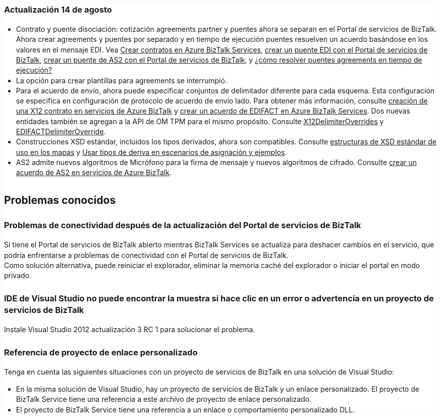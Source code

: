 ### <a name="august-14-update"></a>Actualización 14 de agosto
* Contrato y puente disociación: cotización agreements partner y puentes ahora se separan en el Portal de servicios de BizTalk. Ahora crear agreements y puentes por separado y en tiempo de ejecución puentes resuelven un acuerdo basándose en los valores en el mensaje EDI. Vea [Crear contratos en Azure BizTalk Services](https://msdn.microsoft.com/library/azure/hh689908.aspx), [crear un puente EDI con el Portal de servicios de BizTalk](https://msdn.microsoft.com/library/azure/dn793986.aspx), [crear un puente de AS2 con el Portal de servicios de BizTalk](https://msdn.microsoft.com/library/azure/dn793993.aspx), y [¿cómo resolver puentes agreements en tiempo de ejecución?](https://msdn.microsoft.com/library/azure/dn794001.aspx)  
* La opción para crear plantillas para agreements se interrumpió.  
* Para el acuerdo de envío, ahora puede especificar conjuntos de delimitador diferente para cada esquema. Esta configuración se especifica en configuración de protocolo de acuerdo de envío lado. Para obtener más información, consulte [creación de una X12 contrato en servicios de Azure BizTalk](https://msdn.microsoft.com/library/azure/hh689847.aspx) y [crear un acuerdo de EDIFACT en Azure BizTalk Services](https://msdn.microsoft.com/library/azure/dn606267.aspx). Dos nuevas entidades también se agregan a la API de OM TPM para el mismo propósito. Consulte [X12DelimiterOverrides](https://msdn.microsoft.com/library/azure/dn798749.aspx) y [EDIFACTDelimiterOverride](https://msdn.microsoft.com/library/azure/dn798748.aspx).  
* Construcciones XSD estándar, incluidos los tipos derivados, ahora son compatibles. Consulte [estructuras de XSD estándar de uso en los mapas](https://msdn.microsoft.com/library/azure/dn793987.aspx) y [Usar tipos de deriva en escenarios de asignación y ejemplos](https://msdn.microsoft.com/library/azure/dn793997.aspx).  
* AS2 admite nuevos algoritmos de Micrófono para la firma de mensaje y nuevos algoritmos de cifrado. Consulte [crear un acuerdo de AS2 en servicios de Azure BizTalk](https://msdn.microsoft.com/library/azure/hh689890.aspx).  
## <a name="know-issues"></a>Problemas conocidos

### <a name="connectivity-issues-after-biztalk-services-portal-update"></a>Problemas de conectividad después de la actualización del Portal de servicios de BizTalk

  Si tiene el Portal de servicios de BizTalk abierto mientras BizTalk Services se actualiza para deshacer cambios en el servicio, que podría enfrentarse a problemas de conectividad con el Portal de servicios de BizTalk.  
  Como solución alternativa, puede reiniciar el explorador, eliminar la memoria caché del explorador o iniciar el portal en modo privado.  

### <a name="visual-studio-ide-cannot-locate-the-artifact-if-you-click-an-error-or-warning-in-a-biztalk-services-project"></a>IDE de Visual Studio no puede encontrar la muestra si hace clic en un error o advertencia en un proyecto de servicios de BizTalk
Instale Visual Studio 2012 actualización 3 RC 1 para solucionar el problema.  

### <a name="custom-binding-project-reference"></a>Referencia de proyecto de enlace personalizado
Tenga en cuenta las siguientes situaciones con un proyecto de servicios de BizTalk en una solución de Visual Studio:  
* En la misma solución de Visual Studio, hay un proyecto de servicios de BizTalk y un enlace personalizado. El proyecto de BizTalk Service tiene una referencia a este archivo de proyecto de enlace personalizado.
* El proyecto de BizTalk Service tiene una referencia a un enlace o comportamiento personalizado DLL.
